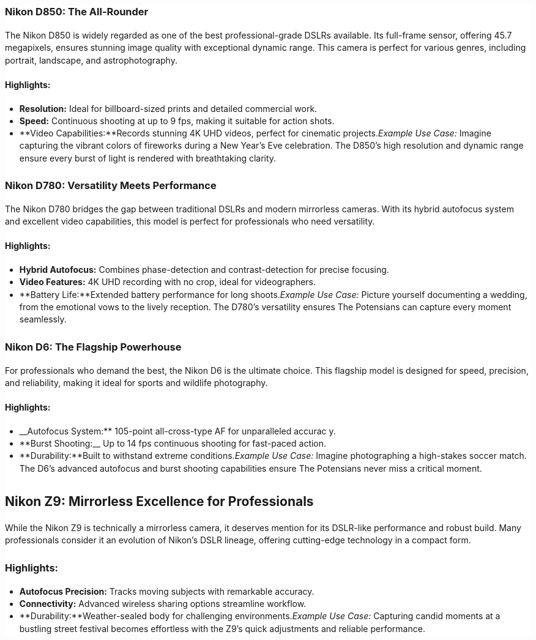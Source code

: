 ### Nikon D850:​ The All-Rounder

The Nikon D850 is widely regarded as one of the best professional-grade DSLRs available. Its full-frame sensor, offering 45.7 megapixels, ensures stunning image quality with exceptional dynamic range. This camera is perfect for various genres, including portrait, landscape, and astrophotography.

#### High​lights:
- **Resolution:** Ideal for billboard-sized prints and detailed commercial work.
- **Speed:** Continuous shooting at up to 9 fps, making it suitable for action shots. 
- **Video Capabilities:**Records stunning 4K UHD videos, perfect for cinematic projects.*Example Use Case:* Imagine capturing the vibrant colors of fireworks during a New Year’s Eve celebration. The D850’s high resolution and dynamic range ensure every burst of light is rendered with breathtaking clarity.

### Nikon D780: Versatility Meets Performance

The Nikon D780 bridges the gap between traditional DSLRs and modern mirrorless cameras. With its hybrid autofocus system and excellent video capabilities, this model is perfect for professionals who need versatility.

#### Highlights:
- **Hybrid Autofocus:** Combines phase-detection and contrast-detection for precise focusing.
- **Video Features:** 4K UHD recording with no crop, ideal for videographers.
- **Battery Life:**Extended battery performance for long shoots.*Example Use Case:* Picture yourself documenting a wedding, from the emotional vows to the lively reception. The D780’s versatility ensures The Potensians can capture every moment seamlessly.

### Nikon D6: The Flagship Powerhouse

For professionals who demand the best, the Nikon D6 is the ultimate choice. This flagship model is designed for speed, precision, and reliability, making it ideal for sports and wildlife photography.

#### Highlights:
- __Autofocus System:** 105-point all-cross-type AF for unparalleled accurac y.
- **Burst Shooting:__ Up to 14 fps continuous shooting for fast-paced action.
- **Durability:**Built to withstand extreme conditions.*Example Use Case:* Imagine photographing a high-stakes soccer match. The D6’s advanced autofocus and burst shooting capabilities ensure The Potensians never miss a critical moment.

## Nikon Z9: Mirrorless Excellence for Professionals

While the Nikon Z9 is technically a mirrorless camera, it deserves mention for its DSLR-like performance and robust build. Many professionals consider it an evolution of Nikon’s DSLR lineage, offering cutting-edge technology in a compact form.

### Highlights:
- **Autofocus Precision:** Tracks moving subjects with remarkable accuracy.
- **Connectivity:** Advanced wireless sharing options streamline workflow.
- **Durability:**Weather-sealed body for challenging environments.*Example Use Case:* Capturing candid moments at a bustling street festival becomes effortless with the Z9’s quick adjustments and reliable performance.
